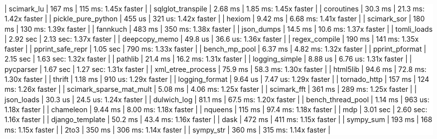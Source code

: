| scimark_lu               | 167 ms                                                       | 115 ms: 1.45x faster                                                        |
| sqlglot_transpile        | 2.68 ms                                                      | 1.85 ms: 1.45x faster                                                       |
| coroutines               | 30.3 ms                                                      | 21.3 ms: 1.42x faster                                                       |
| pickle_pure_python       | 455 us                                                       | 321 us: 1.42x faster                                                        |
| hexiom                   | 9.42 ms                                                      | 6.68 ms: 1.41x faster                                                       |
| scimark_sor              | 180 ms                                                       | 130 ms: 1.39x faster                                                        |
| fannkuch                 | 483 ms                                                       | 350 ms: 1.38x faster                                                        |
| json_dumps               | 14.5 ms                                                      | 10.6 ms: 1.37x faster                                                       |
| tomli_loads              | 2.92 sec                                                     | 2.13 sec: 1.37x faster                                                      |
| deepcopy_memo            | 49.8 us                                                      | 36.6 us: 1.36x faster                                                       |
| regex_compile            | 190 ms                                                       | 141 ms: 1.35x faster                                                        |
| pprint_safe_repr         | 1.05 sec                                                     | 790 ms: 1.33x faster                                                        |
| bench_mp_pool            | 6.37 ms                                                      | 4.82 ms: 1.32x faster                                                       |
| pprint_pformat           | 2.15 sec                                                     | 1.63 sec: 1.32x faster                                                      |
| pathlib                  | 21.4 ms                                                      | 16.2 ms: 1.31x faster                                                       |
| logging_simple           | 8.88 us                                                      | 6.76 us: 1.31x faster                                                       |
| pycparser                | 1.67 sec                                                     | 1.27 sec: 1.31x faster                                                      |
| xml_etree_process        | 75.9 ms                                                      | 58.3 ms: 1.30x faster                                                       |
| html5lib                 | 94.6 ms                                                      | 72.8 ms: 1.30x faster                                                       |
| thrift                   | 1.18 ms                                                      | 910 us: 1.29x faster                                                        |
| logging_format           | 9.64 us                                                      | 7.47 us: 1.29x faster                                                       |
| tornado_http             | 157 ms                                                       | 124 ms: 1.26x faster                                                        |
| scimark_sparse_mat_mult  | 5.08 ms                                                      | 4.06 ms: 1.25x faster                                                       |
| scimark_fft              | 361 ms                                                       | 289 ms: 1.25x faster                                                        |
| json_loads               | 30.3 us                                                      | 24.5 us: 1.24x faster                                                       |
| dulwich_log              | 81.1 ms                                                      | 67.5 ms: 1.20x faster                                                       |
| bench_thread_pool        | 1.14 ms                                                      | 963 us: 1.18x faster                                                        |
| chameleon                | 9.44 ms                                                      | 8.00 ms: 1.18x faster                                                       |
| nqueens                  | 115 ms                                                       | 97.4 ms: 1.18x faster                                                       |
| mdp                      | 3.01 sec                                                     | 2.60 sec: 1.16x faster                                                      |
| django_template          | 50.2 ms                                                      | 43.4 ms: 1.16x faster                                                       |
| dask                     | 472 ms                                                       | 411 ms: 1.15x faster                                                        |
| sympy_sum                | 193 ms                                                       | 168 ms: 1.15x faster                                                        |
| 2to3                     | 350 ms                                                       | 306 ms: 1.14x faster                                                        |
| sympy_str                | 360 ms                                                       | 315 ms: 1.14x faster                                                        |